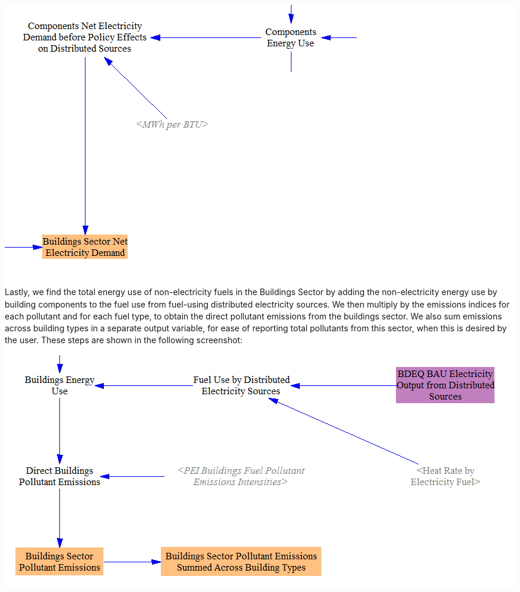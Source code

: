![net electricity demand from the Buildings Sector](buildings-sector-main-NetElecDemand.png)

Lastly, we find the total energy use of non-electricity fuels in the Buildings Sector by adding the non-electricity energy use by building components to the fuel use from fuel-using distributed electricity sources.  We then multiply by the emissions indices for each pollutant and for each fuel type, to obtain the direct pollutant emissions from the buildings sector.  We also sum emissions across building types in a separate output variable, for ease of reporting total pollutants from this sector, when this is desired by the user.  These steps are shown in the following screenshot:

![outputs from Buildings Sector - Main](buildings-sector-main-Outputs.png)
